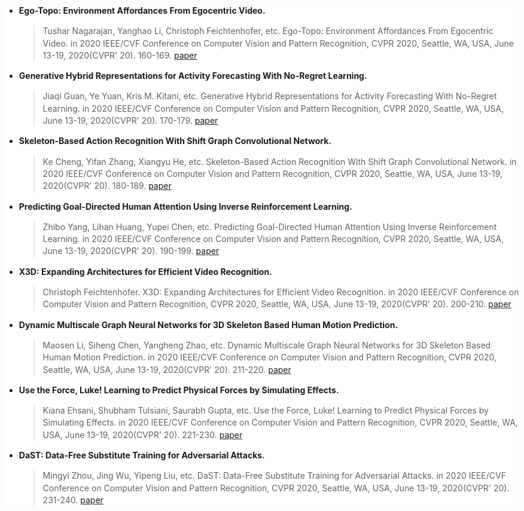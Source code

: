 
- **Ego-Topo: Environment Affordances From Egocentric Video.**
    > Tushar Nagarajan, Yanghao Li, Christoph Feichtenhofer, etc. Ego-Topo: Environment Affordances From Egocentric Video. in 2020 IEEE/CVF Conference on Computer Vision and Pattern Recognition, CVPR 2020, Seattle, WA, USA, June 13-19, 2020(CVPR' 20). 160-169. [paper](https://openaccess.thecvf.com/content_CVPR_2020/html/Nagarajan_Ego-Topo_Environment_Affordances_From_Egocentric_Video_CVPR_2020_paper.html)


- **Generative Hybrid Representations for Activity Forecasting With No-Regret Learning.**
    > Jiaqi Guan, Ye Yuan, Kris M. Kitani, etc. Generative Hybrid Representations for Activity Forecasting With No-Regret Learning. in 2020 IEEE/CVF Conference on Computer Vision and Pattern Recognition, CVPR 2020, Seattle, WA, USA, June 13-19, 2020(CVPR' 20). 170-179. [paper](https://openaccess.thecvf.com/content_CVPR_2020/html/Guan_Generative_Hybrid_Representations_for_Activity_Forecasting_With_No-Regret_Learning_CVPR_2020_paper.html)


- **Skeleton-Based Action Recognition With Shift Graph Convolutional Network.**
    > Ke Cheng, Yifan Zhang, Xiangyu He, etc. Skeleton-Based Action Recognition With Shift Graph Convolutional Network. in 2020 IEEE/CVF Conference on Computer Vision and Pattern Recognition, CVPR 2020, Seattle, WA, USA, June 13-19, 2020(CVPR' 20). 180-189. [paper](https://openaccess.thecvf.com/content_CVPR_2020/html/Cheng_Skeleton-Based_Action_Recognition_With_Shift_Graph_Convolutional_Network_CVPR_2020_paper.html)


- **Predicting Goal-Directed Human Attention Using Inverse Reinforcement Learning.**
    > Zhibo Yang, Lihan Huang, Yupei Chen, etc. Predicting Goal-Directed Human Attention Using Inverse Reinforcement Learning. in 2020 IEEE/CVF Conference on Computer Vision and Pattern Recognition, CVPR 2020, Seattle, WA, USA, June 13-19, 2020(CVPR' 20). 190-199. [paper](https://openaccess.thecvf.com/content_CVPR_2020/html/Yang_Predicting_Goal-Directed_Human_Attention_Using_Inverse_Reinforcement_Learning_CVPR_2020_paper.html)


- **X3D: Expanding Architectures for Efficient Video Recognition.**
    > Christoph Feichtenhofer. X3D: Expanding Architectures for Efficient Video Recognition. in 2020 IEEE/CVF Conference on Computer Vision and Pattern Recognition, CVPR 2020, Seattle, WA, USA, June 13-19, 2020(CVPR' 20). 200-210. [paper](https://openaccess.thecvf.com/content_CVPR_2020/html/Feichtenhofer_X3D_Expanding_Architectures_for_Efficient_Video_Recognition_CVPR_2020_paper.html)


- **Dynamic Multiscale Graph Neural Networks for 3D Skeleton Based Human Motion Prediction.**
    > Maosen Li, Siheng Chen, Yangheng Zhao, etc. Dynamic Multiscale Graph Neural Networks for 3D Skeleton Based Human Motion Prediction. in 2020 IEEE/CVF Conference on Computer Vision and Pattern Recognition, CVPR 2020, Seattle, WA, USA, June 13-19, 2020(CVPR' 20). 211-220. [paper](https://openaccess.thecvf.com/content_CVPR_2020/html/Li_Dynamic_Multiscale_Graph_Neural_Networks_for_3D_Skeleton_Based_Human_CVPR_2020_paper.html)


- **Use the Force, Luke! Learning to Predict Physical Forces by Simulating Effects.**
    > Kiana Ehsani, Shubham Tulsiani, Saurabh Gupta, etc. Use the Force, Luke! Learning to Predict Physical Forces by Simulating Effects. in 2020 IEEE/CVF Conference on Computer Vision and Pattern Recognition, CVPR 2020, Seattle, WA, USA, June 13-19, 2020(CVPR' 20). 221-230. [paper](https://openaccess.thecvf.com/content_CVPR_2020/html/Ehsani_Use_the_Force_Luke_Learning_to_Predict_Physical_Forces_by_CVPR_2020_paper.html)


- **DaST: Data-Free Substitute Training for Adversarial Attacks.**
    > Mingyi Zhou, Jing Wu, Yipeng Liu, etc. DaST: Data-Free Substitute Training for Adversarial Attacks. in 2020 IEEE/CVF Conference on Computer Vision and Pattern Recognition, CVPR 2020, Seattle, WA, USA, June 13-19, 2020(CVPR' 20). 231-240. [paper](https://openaccess.thecvf.com/content_CVPR_2020/html/Zhou_DaST_Data-Free_Substitute_Training_for_Adversarial_Attacks_CVPR_2020_paper.html)
